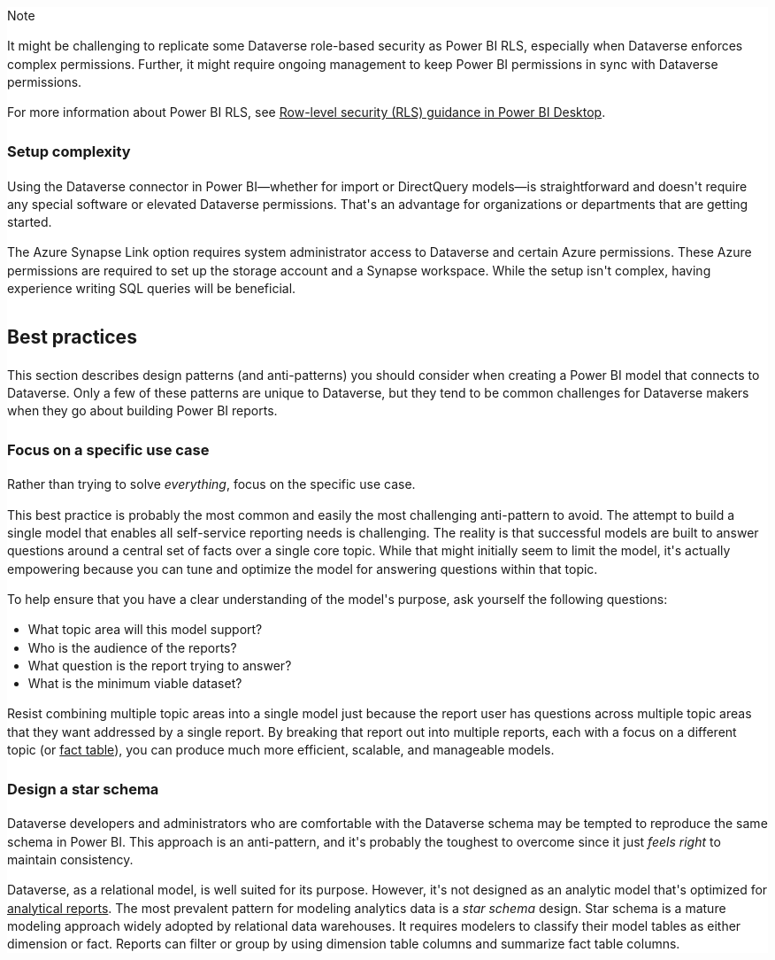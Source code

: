 > [!NOTE]
> It might be challenging to replicate some Dataverse role-based security as Power BI RLS, especially when Dataverse enforces complex permissions. Further, it might require ongoing management to keep Power BI permissions in sync with Dataverse permissions.

For more information about Power BI RLS, see [Row-level security (RLS) guidance in Power BI Desktop](rls-guidance.md).

### Setup complexity

Using the Dataverse connector in Power BI—whether for import or DirectQuery models—is straightforward and doesn't require any special software or elevated Dataverse permissions. That's an advantage for organizations or departments that are getting started.

The Azure Synapse Link option requires system administrator access to Dataverse and certain Azure permissions. These Azure permissions are required to set up the storage account and a Synapse workspace. While the setup isn't complex, having experience writing SQL queries will be beneficial.

## Best practices

This section describes design patterns (and anti-patterns) you should consider when creating a Power BI model that connects to Dataverse. Only a few of these patterns are unique to Dataverse, but they tend to be common challenges for Dataverse makers when they go about building Power BI reports.

### Focus on a specific use case

Rather than trying to solve *everything*, focus on the specific use case.

This best practice is probably the most common and easily the most challenging anti-pattern to avoid. The attempt to build a single model that enables all self-service reporting needs is challenging. The reality is that successful models are built to answer questions around a central set of facts over a single core topic. While that might initially seem to limit the model, it's actually empowering because you can tune and optimize the model for answering questions within that topic.

To help ensure that you have a clear understanding of the model's purpose, ask yourself the following questions:

- What topic area will this model support?
- Who is the audience of the reports?
- What question is the report trying to answer?
- What is the minimum viable dataset?

Resist combining multiple topic areas into a single model just because the report user has questions across multiple topic areas that they want addressed by a single report. By breaking that report out into multiple reports, each with a focus on a different topic (or [fact table](star-schema.md)), you can produce much more efficient, scalable, and manageable models.

### Design a star schema

Dataverse developers and administrators who are comfortable with the Dataverse schema may be tempted to reproduce the same schema in Power BI. This approach is an anti-pattern, and it's probably the toughest to overcome since it just *feels right* to maintain consistency.

Dataverse, as a relational model, is well suited for its purpose. However, it's not designed as an analytic model that's optimized for [analytical reports](/learn/modules/power-bi-effective-structure/1-introduction). The most prevalent pattern for modeling analytics data is a *star schema* design. Star schema is a mature modeling approach widely adopted by relational data warehouses. It requires modelers to classify their model tables as either dimension or fact. Reports can filter or group by using dimension table columns and summarize fact table columns.

